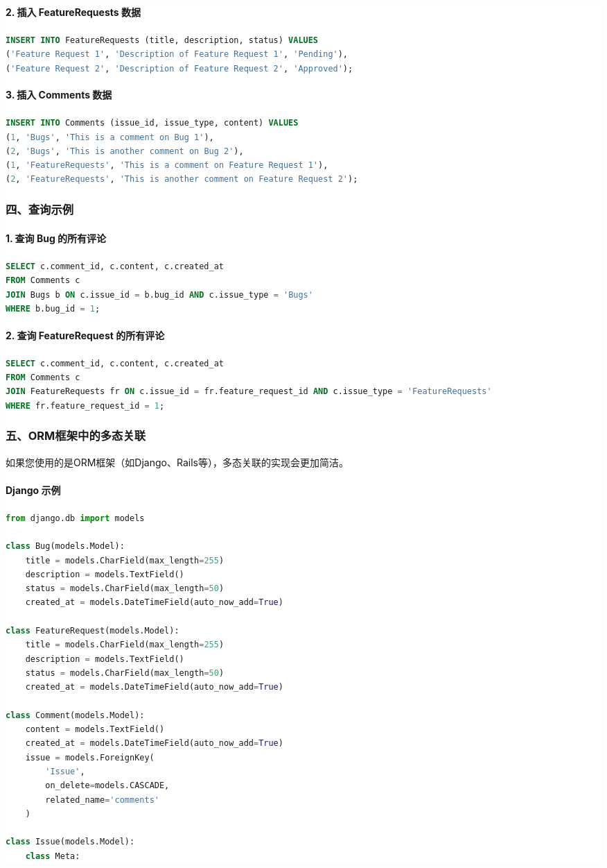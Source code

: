 #### **2. 插入 FeatureRequests 数据**
```sql
INSERT INTO FeatureRequests (title, description, status) VALUES
('Feature Request 1', 'Description of Feature Request 1', 'Pending'),
('Feature Request 2', 'Description of Feature Request 2', 'Approved');
```

#### **3. 插入 Comments 数据**
```sql
INSERT INTO Comments (issue_id, issue_type, content) VALUES
(1, 'Bugs', 'This is a comment on Bug 1'),
(2, 'Bugs', 'This is another comment on Bug 2'),
(1, 'FeatureRequests', 'This is a comment on Feature Request 1'),
(2, 'FeatureRequests', 'This is another comment on Feature Request 2');
```

### **四、查询示例**

#### **1. 查询 Bug 的所有评论**
```sql
SELECT c.comment_id, c.content, c.created_at
FROM Comments c
JOIN Bugs b ON c.issue_id = b.bug_id AND c.issue_type = 'Bugs'
WHERE b.bug_id = 1;
```

#### **2. 查询 FeatureRequest 的所有评论**
```sql
SELECT c.comment_id, c.content, c.created_at
FROM Comments c
JOIN FeatureRequests fr ON c.issue_id = fr.feature_request_id AND c.issue_type = 'FeatureRequests'
WHERE fr.feature_request_id = 1;
```

### **五、ORM框架中的多态关联**

如果您使用的是ORM框架（如Django、Rails等），多态关联的实现会更加简洁。

#### **Django 示例**
```python
from django.db import models

class Bug(models.Model):
    title = models.CharField(max_length=255)
    description = models.TextField()
    status = models.CharField(max_length=50)
    created_at = models.DateTimeField(auto_now_add=True)

class FeatureRequest(models.Model):
    title = models.CharField(max_length=255)
    description = models.TextField()
    status = models.CharField(max_length=50)
    created_at = models.DateTimeField(auto_now_add=True)

class Comment(models.Model):
    content = models.TextField()
    created_at = models.DateTimeField(auto_now_add=True)
    issue = models.ForeignKey(
        'Issue',
        on_delete=models.CASCADE,
        related_name='comments'
    )

class Issue(models.Model):
    class Meta:
```